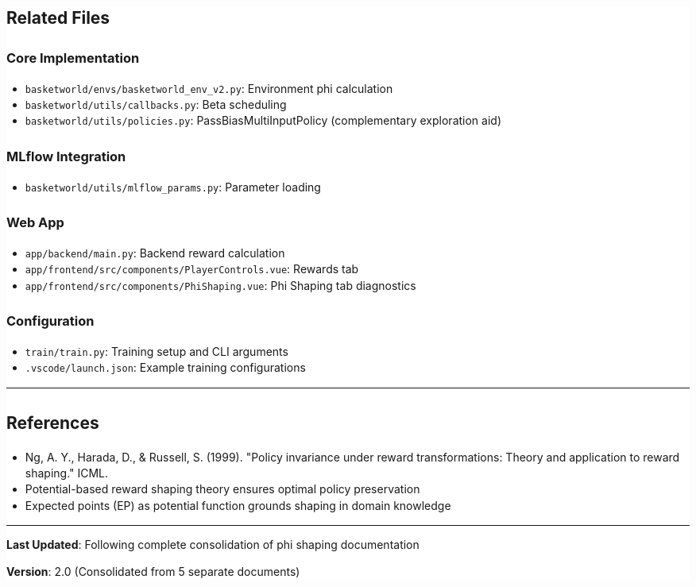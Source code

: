
## Related Files

### Core Implementation
- `basketworld/envs/basketworld_env_v2.py`: Environment phi calculation
- `basketworld/utils/callbacks.py`: Beta scheduling
- `basketworld/utils/policies.py`: PassBiasMultiInputPolicy (complementary exploration aid)

### MLflow Integration
- `basketworld/utils/mlflow_params.py`: Parameter loading

### Web App
- `app/backend/main.py`: Backend reward calculation
- `app/frontend/src/components/PlayerControls.vue`: Rewards tab
- `app/frontend/src/components/PhiShaping.vue`: Phi Shaping tab diagnostics

### Configuration
- `train/train.py`: Training setup and CLI arguments
- `.vscode/launch.json`: Example training configurations

---

## References

- Ng, A. Y., Harada, D., & Russell, S. (1999). "Policy invariance under reward transformations: Theory and application to reward shaping." ICML.
- Potential-based reward shaping theory ensures optimal policy preservation
- Expected points (EP) as potential function grounds shaping in domain knowledge

---

**Last Updated**: Following complete consolidation of phi shaping documentation

**Version**: 2.0 (Consolidated from 5 separate documents)

